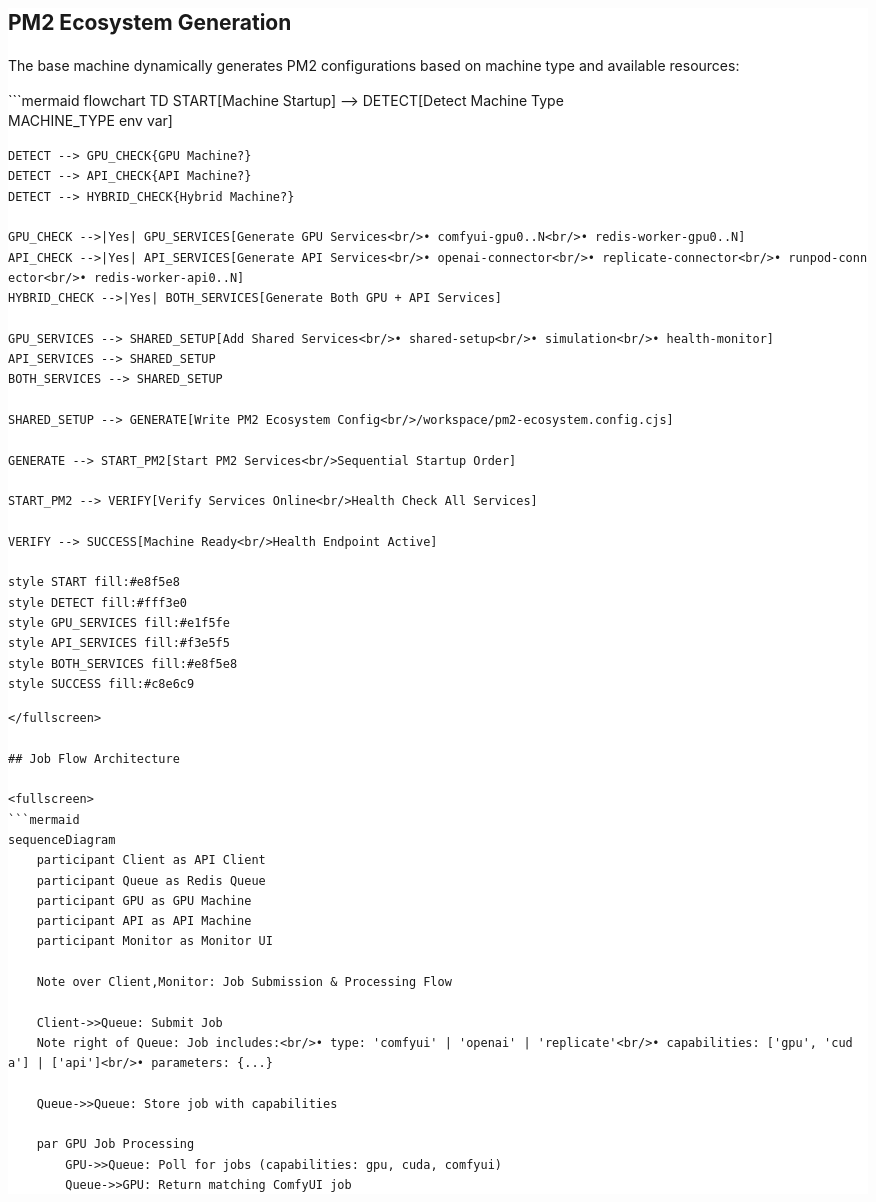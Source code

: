 ## PM2 Ecosystem Generation

The base machine dynamically generates PM2 configurations based on machine type and available resources:

<fullscreen>
```mermaid
flowchart TD
    START[Machine Startup] --> DETECT[Detect Machine Type<br/>MACHINE_TYPE env var]
    
    DETECT --> GPU_CHECK{GPU Machine?}
    DETECT --> API_CHECK{API Machine?}
    DETECT --> HYBRID_CHECK{Hybrid Machine?}
    
    GPU_CHECK -->|Yes| GPU_SERVICES[Generate GPU Services<br/>• comfyui-gpu0..N<br/>• redis-worker-gpu0..N]
    API_CHECK -->|Yes| API_SERVICES[Generate API Services<br/>• openai-connector<br/>• replicate-connector<br/>• runpod-connector<br/>• redis-worker-api0..N]
    HYBRID_CHECK -->|Yes| BOTH_SERVICES[Generate Both GPU + API Services]
    
    GPU_SERVICES --> SHARED_SETUP[Add Shared Services<br/>• shared-setup<br/>• simulation<br/>• health-monitor]
    API_SERVICES --> SHARED_SETUP
    BOTH_SERVICES --> SHARED_SETUP
    
    SHARED_SETUP --> GENERATE[Write PM2 Ecosystem Config<br/>/workspace/pm2-ecosystem.config.cjs]
    
    GENERATE --> START_PM2[Start PM2 Services<br/>Sequential Startup Order]
    
    START_PM2 --> VERIFY[Verify Services Online<br/>Health Check All Services]
    
    VERIFY --> SUCCESS[Machine Ready<br/>Health Endpoint Active]
    
    style START fill:#e8f5e8
    style DETECT fill:#fff3e0
    style GPU_SERVICES fill:#e1f5fe
    style API_SERVICES fill:#f3e5f5
    style BOTH_SERVICES fill:#e8f5e8
    style SUCCESS fill:#c8e6c9
```
</fullscreen>

## Job Flow Architecture

<fullscreen>
```mermaid
sequenceDiagram
    participant Client as API Client
    participant Queue as Redis Queue
    participant GPU as GPU Machine
    participant API as API Machine
    participant Monitor as Monitor UI
    
    Note over Client,Monitor: Job Submission & Processing Flow
    
    Client->>Queue: Submit Job
    Note right of Queue: Job includes:<br/>• type: 'comfyui' | 'openai' | 'replicate'<br/>• capabilities: ['gpu', 'cuda'] | ['api']<br/>• parameters: {...}
    
    Queue->>Queue: Store job with capabilities
    
    par GPU Job Processing
        GPU->>Queue: Poll for jobs (capabilities: gpu, cuda, comfyui)
        Queue->>GPU: Return matching ComfyUI job
```